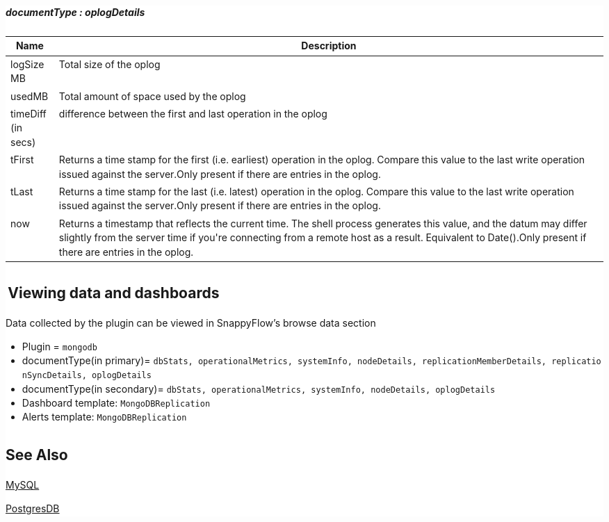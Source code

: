   ##### documentType : **oplogDetails**

| **Name**          | **Description**                                              |
| ----------------- | ------------------------------------------------------------ |
| logSizeMB         | Total size of the oplog                                      |
| usedMB            | Total amount of space used by the oplog                      |
| timeDiff(in secs) | difference between the first and last operation in the oplog |
| tFirst            | Returns a time stamp for the first (i.e. earliest) operation in the oplog. Compare this value to the last write operation issued against the server.Only present if there are entries in the oplog. |
| tLast             | Returns a time stamp for the last (i.e. latest) operation in the oplog. Compare this value to the last write operation issued against the server.Only present if there are entries in the oplog. |
| now               | Returns a timestamp that reflects the current time. The shell process generates this value, and the datum may differ slightly from the server time if you're connecting from a remote host as a result. Equivalent to Date().Only present if there are entries in the oplog. |

##  Viewing data and dashboards

Data collected by the plugin can be viewed in SnappyFlow’s browse data section      

-  Plugin = `mongodb` 
-  documentType(in primary)= `dbStats, operationalMetrics, systemInfo, nodeDetails, replicationMemberDetails, replicationSyncDetails, oplogDetails` 
-  documentType(in secondary)= `dbStats, operationalMetrics, systemInfo, nodeDetails, oplogDetails` 
-  Dashboard template: `MongoDBReplication`
-  Alerts template: `MongoDBReplication`

## See Also

[MySQL](/docs/integrations/mysql/overview)

[PostgresDB](/docs/integrations/postgres/overview)